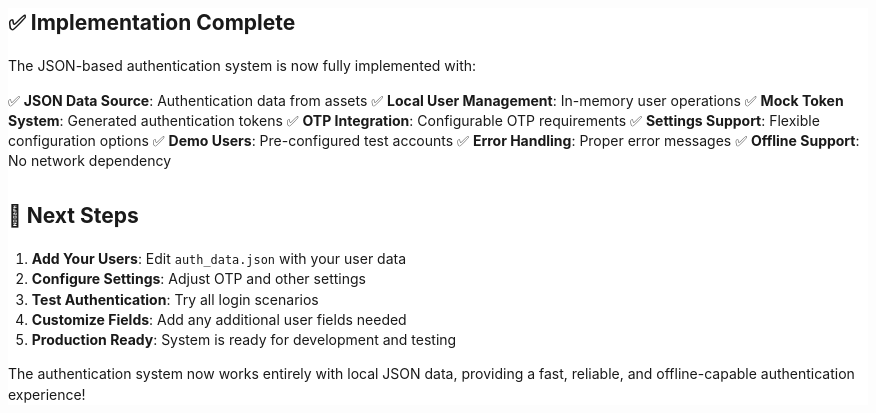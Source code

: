 ## ✅ **Implementation Complete**

The JSON-based authentication system is now fully implemented with:

✅ **JSON Data Source**: Authentication data from assets
✅ **Local User Management**: In-memory user operations
✅ **Mock Token System**: Generated authentication tokens
✅ **OTP Integration**: Configurable OTP requirements
✅ **Settings Support**: Flexible configuration options
✅ **Demo Users**: Pre-configured test accounts
✅ **Error Handling**: Proper error messages
✅ **Offline Support**: No network dependency

## 🚀 **Next Steps**

1. **Add Your Users**: Edit `auth_data.json` with your user data
2. **Configure Settings**: Adjust OTP and other settings
3. **Test Authentication**: Try all login scenarios
4. **Customize Fields**: Add any additional user fields needed
5. **Production Ready**: System is ready for development and testing

The authentication system now works entirely with local JSON data, providing a fast, reliable, and offline-capable authentication experience!
